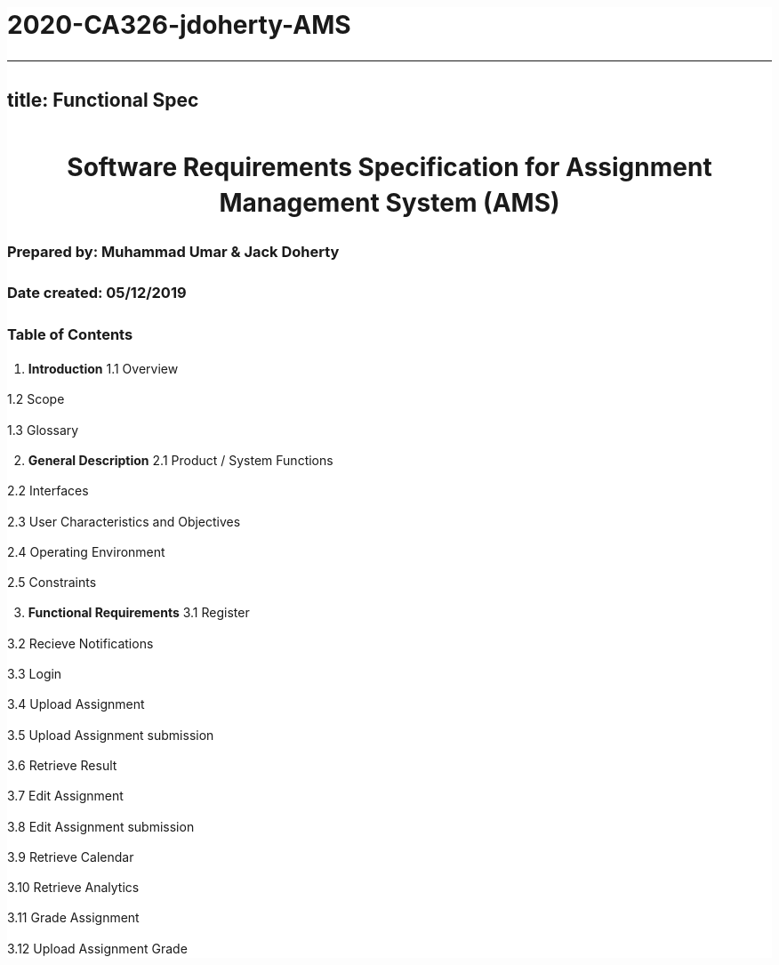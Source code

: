 # 2020-CA326-jdoherty-AMS
---
title: Functional Spec
---

<center> <h1>Software Requirements Specification for Assignment Management System (AMS)</h1> </center>

### Prepared by: Muhammad Umar & Jack Doherty

### Date created: 05/12/2019


### Table of Contents


1. **Introduction**
1.1 Overview

1.2 Scope 

1.3 Glossary

2. **General Description**
2.1 Product / System Functions

2.2 Interfaces

2.3 User Characteristics and Objectives

2.4 Operating Environment

2.5 Constraints

3. **Functional Requirements**
3.1  Register

3.2  Recieve Notifications

3.3  Login

3.4  Upload Assignment

3.5  Upload Assignment submission

3.6  Retrieve Result

3.7  Edit Assignment

3.8  Edit Assignment submission

3.9  Retrieve Calendar

3.10 Retrieve Analytics

3.11 Grade Assignment

3.12 Upload Assignment Grade

